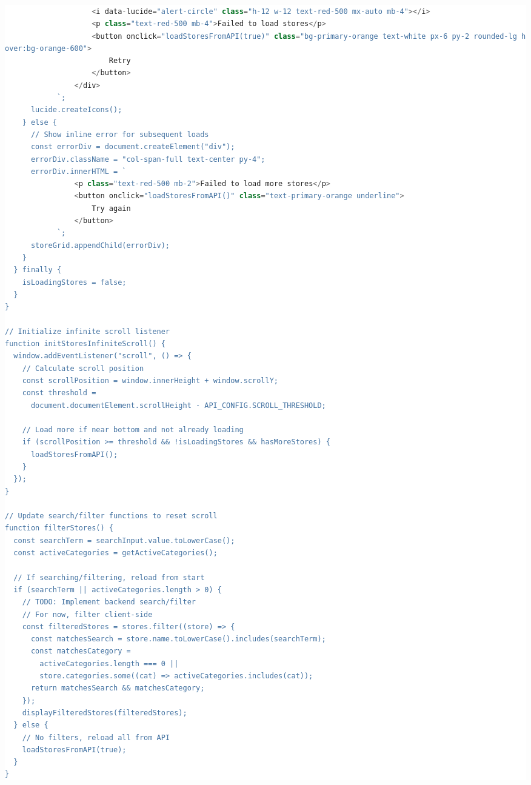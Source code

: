 ```javascript
                    <i data-lucide="alert-circle" class="h-12 w-12 text-red-500 mx-auto mb-4"></i>
                    <p class="text-red-500 mb-4">Failed to load stores</p>
                    <button onclick="loadStoresFromAPI(true)" class="bg-primary-orange text-white px-6 py-2 rounded-lg hover:bg-orange-600">
                        Retry
                    </button>
                </div>
            `;
      lucide.createIcons();
    } else {
      // Show inline error for subsequent loads
      const errorDiv = document.createElement("div");
      errorDiv.className = "col-span-full text-center py-4";
      errorDiv.innerHTML = `
                <p class="text-red-500 mb-2">Failed to load more stores</p>
                <button onclick="loadStoresFromAPI()" class="text-primary-orange underline">
                    Try again
                </button>
            `;
      storeGrid.appendChild(errorDiv);
    }
  } finally {
    isLoadingStores = false;
  }
}

// Initialize infinite scroll listener
function initStoresInfiniteScroll() {
  window.addEventListener("scroll", () => {
    // Calculate scroll position
    const scrollPosition = window.innerHeight + window.scrollY;
    const threshold =
      document.documentElement.scrollHeight - API_CONFIG.SCROLL_THRESHOLD;

    // Load more if near bottom and not already loading
    if (scrollPosition >= threshold && !isLoadingStores && hasMoreStores) {
      loadStoresFromAPI();
    }
  });
}

// Update search/filter functions to reset scroll
function filterStores() {
  const searchTerm = searchInput.value.toLowerCase();
  const activeCategories = getActiveCategories();

  // If searching/filtering, reload from start
  if (searchTerm || activeCategories.length > 0) {
    // TODO: Implement backend search/filter
    // For now, filter client-side
    const filteredStores = stores.filter((store) => {
      const matchesSearch = store.name.toLowerCase().includes(searchTerm);
      const matchesCategory =
        activeCategories.length === 0 ||
        store.categories.some((cat) => activeCategories.includes(cat));
      return matchesSearch && matchesCategory;
    });
    displayFilteredStores(filteredStores);
  } else {
    // No filters, reload all from API
    loadStoresFromAPI(true);
  }
}
```